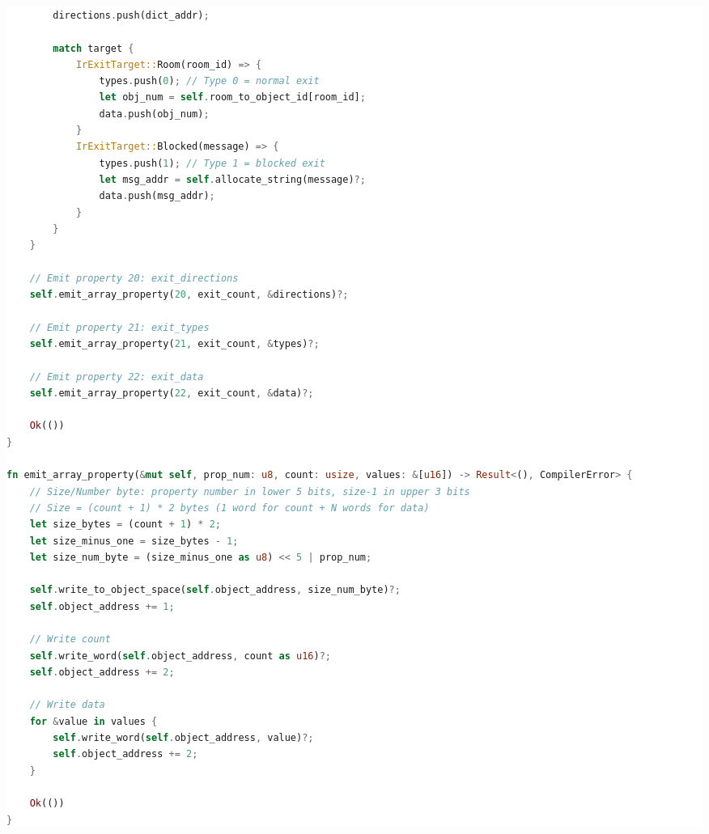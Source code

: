 ```rust
        directions.push(dict_addr);

        match target {
            IrExitTarget::Room(room_id) => {
                types.push(0); // Type 0 = normal exit
                let obj_num = self.room_to_object_id[room_id];
                data.push(obj_num);
            }
            IrExitTarget::Blocked(message) => {
                types.push(1); // Type 1 = blocked exit
                let msg_addr = self.allocate_string(message)?;
                data.push(msg_addr);
            }
        }
    }

    // Emit property 20: exit_directions
    self.emit_array_property(20, exit_count, &directions)?;

    // Emit property 21: exit_types
    self.emit_array_property(21, exit_count, &types)?;

    // Emit property 22: exit_data
    self.emit_array_property(22, exit_count, &data)?;

    Ok(())
}

fn emit_array_property(&mut self, prop_num: u8, count: usize, values: &[u16]) -> Result<(), CompilerError> {
    // Size/Number byte: property number in lower 5 bits, size-1 in upper 3 bits
    // Size = (count + 1) * 2 bytes (1 word for count + N words for data)
    let size_bytes = (count + 1) * 2;
    let size_minus_one = size_bytes - 1;
    let size_num_byte = (size_minus_one as u8) << 5 | prop_num;

    self.write_to_object_space(self.object_address, size_num_byte)?;
    self.object_address += 1;

    // Write count
    self.write_word(self.object_address, count as u16)?;
    self.object_address += 2;

    // Write data
    for &value in values {
        self.write_word(self.object_address, value)?;
        self.object_address += 2;
    }

    Ok(())
}
```
